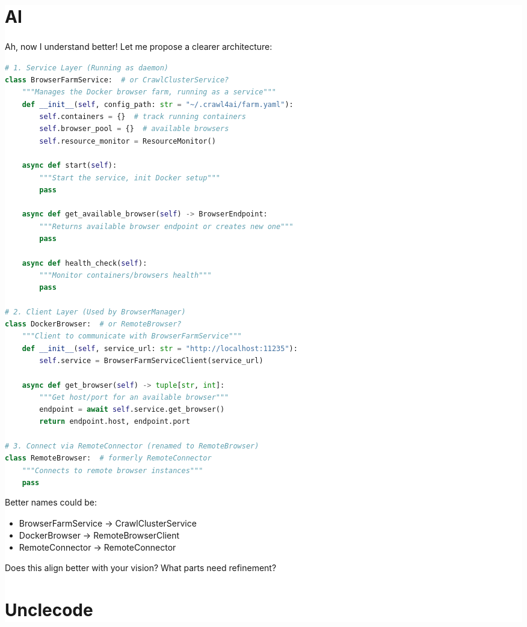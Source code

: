 # AI

Ah, now I understand better! Let me propose a clearer architecture:

```python
# 1. Service Layer (Running as daemon)
class BrowserFarmService:  # or CrawlClusterService?
    """Manages the Docker browser farm, running as a service"""
    def __init__(self, config_path: str = "~/.crawl4ai/farm.yaml"):
        self.containers = {}  # track running containers
        self.browser_pool = {}  # available browsers
        self.resource_monitor = ResourceMonitor()
    
    async def start(self):
        """Start the service, init Docker setup"""
        pass

    async def get_available_browser(self) -> BrowserEndpoint:
        """Returns available browser endpoint or creates new one"""
        pass

    async def health_check(self):
        """Monitor containers/browsers health"""
        pass

# 2. Client Layer (Used by BrowserManager)
class DockerBrowser:  # or RemoteBrowser?
    """Client to communicate with BrowserFarmService"""
    def __init__(self, service_url: str = "http://localhost:11235"):
        self.service = BrowserFarmServiceClient(service_url)
    
    async def get_browser(self) -> tuple[str, int]:
        """Get host/port for an available browser"""
        endpoint = await self.service.get_browser()
        return endpoint.host, endpoint.port

# 3. Connect via RemoteConnector (renamed to RemoteBrowser)
class RemoteBrowser:  # formerly RemoteConnector
    """Connects to remote browser instances"""
    pass
```

Better names could be:
- BrowserFarmService -> CrawlClusterService 
- DockerBrowser -> RemoteBrowserClient
- RemoteConnector -> RemoteConnector

Does this align better with your vision? What parts need refinement?

# Unclecode
